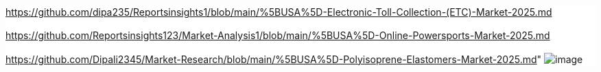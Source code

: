 <a href=https://github.com/dipa235/Reportsinsights1/blob/main/%5BUSA%5D-Electronic-Toll-Collection-(ETC)-Market-2025.md>https://github.com/dipa235/Reportsinsights1/blob/main/%5BUSA%5D-Electronic-Toll-Collection-(ETC)-Market-2025.md</a>

<a href=https://github.com/Reportsinsights123/Market-Analysis1/blob/main/%5BUSA%5D-Online-Powersports-Market-2025.md>https://github.com/Reportsinsights123/Market-Analysis1/blob/main/%5BUSA%5D-Online-Powersports-Market-2025.md</a>

<a href=https://github.com/Dipali2345/Market-Research/blob/main/%5BUSA%5D-Polyisoprene-Elastomers-Market-2025.md>https://github.com/Dipali2345/Market-Research/blob/main/%5BUSA%5D-Polyisoprene-Elastomers-Market-2025.md</a>"
![image](https://github.com/user-attachments/assets/19e79a4e-f261-46ea-9363-5315380ef7e8)
